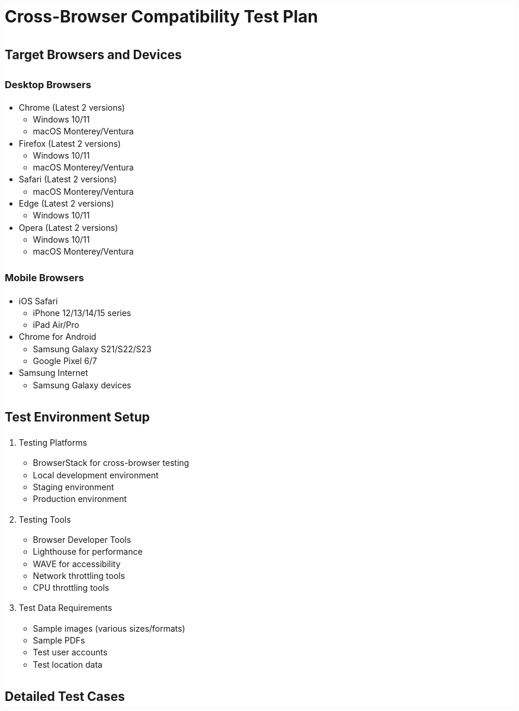 # Cross-Browser Compatibility Test Plan

## Target Browsers and Devices
### Desktop Browsers
- Chrome (Latest 2 versions)
  - Windows 10/11
  - macOS Monterey/Ventura
- Firefox (Latest 2 versions)
  - Windows 10/11
  - macOS Monterey/Ventura
- Safari (Latest 2 versions)
  - macOS Monterey/Ventura
- Edge (Latest 2 versions)
  - Windows 10/11
- Opera (Latest 2 versions)
  - Windows 10/11
  - macOS Monterey/Ventura

### Mobile Browsers
- iOS Safari
  - iPhone 12/13/14/15 series
  - iPad Air/Pro
- Chrome for Android
  - Samsung Galaxy S21/S22/S23
  - Google Pixel 6/7
- Samsung Internet
  - Samsung Galaxy devices

## Test Environment Setup
1. Testing Platforms
   - BrowserStack for cross-browser testing
   - Local development environment
   - Staging environment
   - Production environment

2. Testing Tools
   - Browser Developer Tools
   - Lighthouse for performance
   - WAVE for accessibility
   - Network throttling tools
   - CPU throttling tools

3. Test Data Requirements
   - Sample images (various sizes/formats)
   - Sample PDFs
   - Test user accounts
   - Test location data

## Detailed Test Cases
